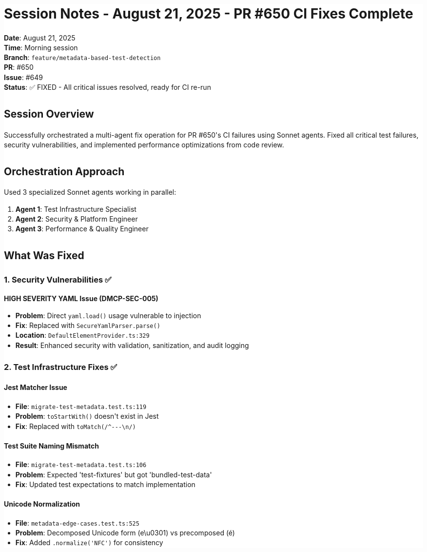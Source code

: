 # Session Notes - August 21, 2025 - PR #650 CI Fixes Complete

**Date**: August 21, 2025  
**Time**: Morning session  
**Branch**: `feature/metadata-based-test-detection`  
**PR**: #650  
**Issue**: #649  
**Status**: ✅ FIXED - All critical issues resolved, ready for CI re-run  

## Session Overview

Successfully orchestrated a multi-agent fix operation for PR #650's CI failures using Sonnet agents. Fixed all critical test failures, security vulnerabilities, and implemented performance optimizations from code review.

## Orchestration Approach

Used 3 specialized Sonnet agents working in parallel:
1. **Agent 1**: Test Infrastructure Specialist
2. **Agent 2**: Security & Platform Engineer  
3. **Agent 3**: Performance & Quality Engineer

## What Was Fixed

### 1. Security Vulnerabilities ✅
**HIGH SEVERITY YAML Issue (DMCP-SEC-005)**
- **Problem**: Direct `yaml.load()` usage vulnerable to injection
- **Fix**: Replaced with `SecureYamlParser.parse()` 
- **Location**: `DefaultElementProvider.ts:329`
- **Result**: Enhanced security with validation, sanitization, and audit logging

### 2. Test Infrastructure Fixes ✅

#### Jest Matcher Issue
- **File**: `migrate-test-metadata.test.ts:119`
- **Problem**: `toStartWith()` doesn't exist in Jest
- **Fix**: Replaced with `toMatch(/^---\n/)`

#### Test Suite Naming Mismatch
- **File**: `migrate-test-metadata.test.ts:106`
- **Problem**: Expected 'test-fixtures' but got 'bundled-test-data'
- **Fix**: Updated test expectations to match implementation

#### Unicode Normalization
- **File**: `metadata-edge-cases.test.ts:525`
- **Problem**: Decomposed Unicode form (e\u0301) vs precomposed (é)
- **Fix**: Added `.normalize('NFC')` for consistency
